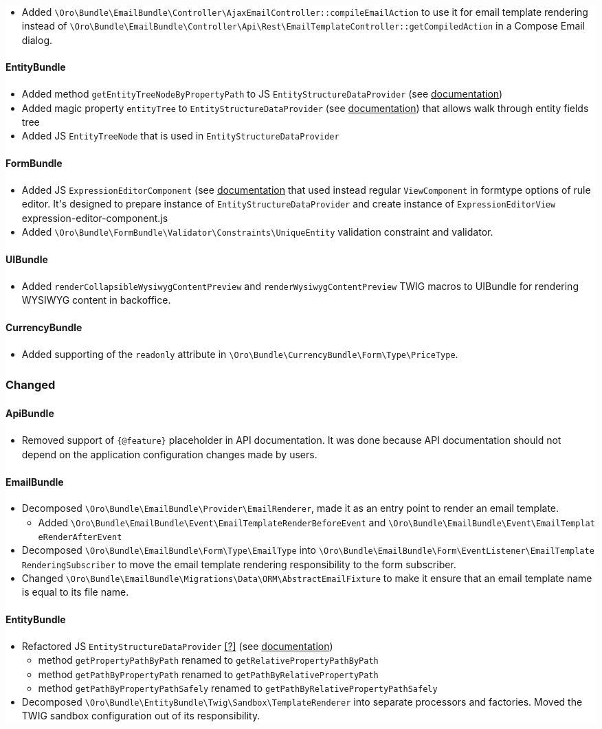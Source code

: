 * Added `\Oro\Bundle\EmailBundle\Controller\AjaxEmailController::compileEmailAction` to use it for email template rendering instead of `\Oro\Bundle\EmailBundle\Controller\Api\Rest\EmailTemplateController::getCompiledAction` in a Compose Email dialog.

#### EntityBundle
* Added method `getEntityTreeNodeByPropertyPath` to JS `EntityStructureDataProvider` (see [documentation](https://doc.oroinc.com/master/bundles/platform/EntityBundle/entity-structure-data-provider#get-entitytreenode-by-property-path))
* Added magic property `entityTree` to `EntityStructureDataProvider` (see [documentation](https://doc.oroinc.com/master/bundles/platform/EntityBundle/entity-structure-data-provider#entity-tree)) that allows walk through entity fields tree
* Added JS `EntityTreeNode` that is used in `EntityStructureDataProvider`

#### FormBundle
* Added JS `ExpressionEditorComponent` (see [documentation](https://doc.oroinc.com/master/bundles/platform/FormBundle/expression-editor#expressioneditorcomponent) that used instead regular `ViewComponent` in formtype options of rule editor. It's designed to prepare instance of `EntityStructureDataProvider` and create instance of `ExpressionEditorView`
  expression-editor-component.js
* Added `\Oro\Bundle\FormBundle\Validator\Constraints\UniqueEntity` validation constraint and validator.

#### UIBundle
* Added `renderCollapsibleWysiwygContentPreview` and `renderWysiwygContentPreview` TWIG macros to UIBundle for
  rendering WYSIWYG content in backoffice.

#### CurrencyBundle
* Added supporting of the `readonly` attribute in `\Oro\Bundle\CurrencyBundle\Form\Type\PriceType`.

### Changed

#### ApiBundle
* Removed support of `{@feature}` placeholder in API documentation. It was done because API documentation should not
  depend on the application configuration changes made by users.

#### EmailBundle
* Decomposed `\Oro\Bundle\EmailBundle\Provider\EmailRenderer`, made it as an entry point to render an email template.
  * Added `\Oro\Bundle\EmailBundle\Event\EmailTemplateRenderBeforeEvent` and `\Oro\Bundle\EmailBundle\Event\EmailTemplateRenderAfterEvent`
* Decomposed `\Oro\Bundle\EmailBundle\Form\Type\EmailType` into `\Oro\Bundle\EmailBundle\Form\EventListener\EmailTemplateRenderingSubscriber` to move the email template rendering responsibility to the form subscriber.
* Changed `\Oro\Bundle\EmailBundle\Migrations\Data\ORM\AbstractEmailFixture` to make it ensure that an email template name is equal to its file name.

#### EntityBundle
* Refactored JS `EntityStructureDataProvider` [[?]](https://github.com/oroinc/platform/tree/master/src/Oro/Bundle/EntityBundle/Resources/public/js/app/services/entity-structure-data-provider.js) (see [documentation](https://doc.oroinc.com/master/bundles/platform/EntityBundle/entity-structure-data-provider/))
  - method `getPropertyPathByPath` renamed to `getRelativePropertyPathByPath`
  - method `getPathByPropertyPath` renamed to `getPathByRelativePropertyPath`
  - method `getPathByPropertyPathSafely` renamed to `getPathByRelativePropertyPathSafely`
* Decomposed `\Oro\Bundle\EntityBundle\Twig\Sandbox\TemplateRenderer` into separate processors and factories. Moved the TWIG sandbox configuration out of its responsibility.

